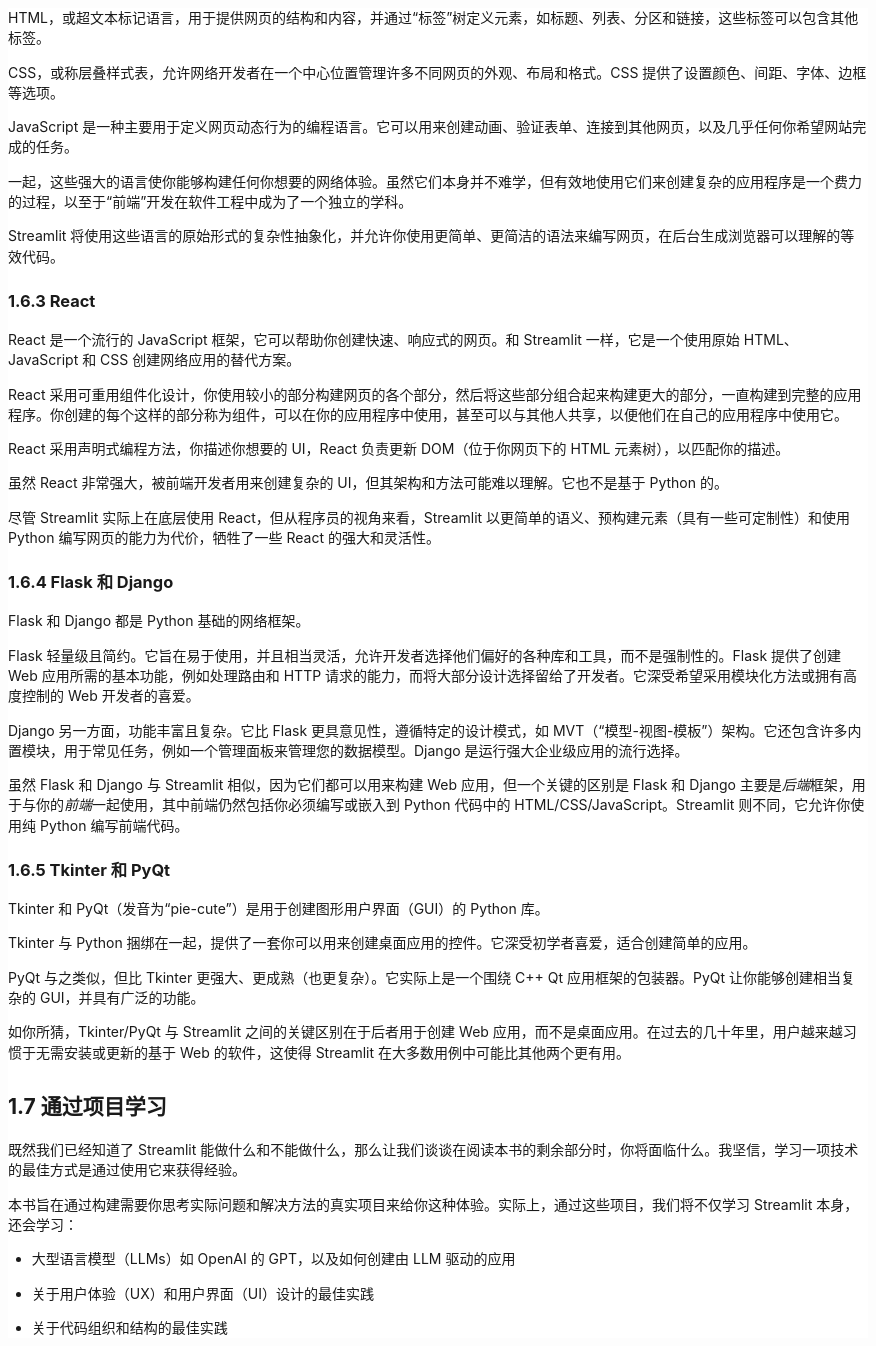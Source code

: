 HTML，或超文本标记语言，用于提供网页的结构和内容，并通过“标签”树定义元素，如标题、列表、分区和链接，这些标签可以包含其他标签。

CSS，或称层叠样式表，允许网络开发者在一个中心位置管理许多不同网页的外观、布局和格式。CSS 提供了设置颜色、间距、字体、边框等选项。

JavaScript 是一种主要用于定义网页动态行为的编程语言。它可以用来创建动画、验证表单、连接到其他网页，以及几乎任何你希望网站完成的任务。

一起，这些强大的语言使你能够构建任何你想要的网络体验。虽然它们本身并不难学，但有效地使用它们来创建复杂的应用程序是一个费力的过程，以至于“前端”开发在软件工程中成为了一个独立的学科。

Streamlit 将使用这些语言的原始形式的复杂性抽象化，并允许你使用更简单、更简洁的语法来编写网页，在后台生成浏览器可以理解的等效代码。

### 1.6.3 React

React 是一个流行的 JavaScript 框架，它可以帮助你创建快速、响应式的网页。和 Streamlit 一样，它是一个使用原始 HTML、JavaScript 和 CSS 创建网络应用的替代方案。

React 采用可重用组件化设计，你使用较小的部分构建网页的各个部分，然后将这些部分组合起来构建更大的部分，一直构建到完整的应用程序。你创建的每个这样的部分称为组件，可以在你的应用程序中使用，甚至可以与其他人共享，以便他们在自己的应用程序中使用它。

React 采用声明式编程方法，你描述你想要的 UI，React 负责更新 DOM（位于你网页下的 HTML 元素树），以匹配你的描述。

虽然 React 非常强大，被前端开发者用来创建复杂的 UI，但其架构和方法可能难以理解。它也不是基于 Python 的。

尽管 Streamlit 实际上在底层使用 React，但从程序员的视角来看，Streamlit 以更简单的语义、预构建元素（具有一些可定制性）和使用 Python 编写网页的能力为代价，牺牲了一些 React 的强大和灵活性。

### 1.6.4 Flask 和 Django

Flask 和 Django 都是 Python 基础的网络框架。

Flask 轻量级且简约。它旨在易于使用，并且相当灵活，允许开发者选择他们偏好的各种库和工具，而不是强制性的。Flask 提供了创建 Web 应用所需的基本功能，例如处理路由和 HTTP 请求的能力，而将大部分设计选择留给了开发者。它深受希望采用模块化方法或拥有高度控制的 Web 开发者的喜爱。

Django 另一方面，功能丰富且复杂。它比 Flask 更具意见性，遵循特定的设计模式，如 MVT（“模型-视图-模板”）架构。它还包含许多内置模块，用于常见任务，例如一个管理面板来管理您的数据模型。Django 是运行强大企业级应用的流行选择。

虽然 Flask 和 Django 与 Streamlit 相似，因为它们都可以用来构建 Web 应用，但一个关键的区别是 Flask 和 Django 主要是*后端*框架，用于与你的*前端*一起使用，其中前端仍然包括你必须编写或嵌入到 Python 代码中的 HTML/CSS/JavaScript。Streamlit 则不同，它允许你使用纯 Python 编写前端代码。

### 1.6.5 Tkinter 和 PyQt

Tkinter 和 PyQt（发音为“pie-cute”）是用于创建图形用户界面（GUI）的 Python 库。

Tkinter 与 Python 捆绑在一起，提供了一套你可以用来创建桌面应用的控件。它深受初学者喜爱，适合创建简单的应用。

PyQt 与之类似，但比 Tkinter 更强大、更成熟（也更复杂）。它实际上是一个围绕 C++ Qt 应用框架的包装器。PyQt 让你能够创建相当复杂的 GUI，并具有广泛的功能。

如你所猜，Tkinter/PyQt 与 Streamlit 之间的关键区别在于后者用于创建 Web 应用，而不是桌面应用。在过去的几十年里，用户越来越习惯于无需安装或更新的基于 Web 的软件，这使得 Streamlit 在大多数用例中可能比其他两个更有用。

## 1.7 通过项目学习

既然我们已经知道了 Streamlit 能做什么和不能做什么，那么让我们谈谈在阅读本书的剩余部分时，你将面临什么。我坚信，学习一项技术的最佳方式是通过使用它来获得经验。

本书旨在通过构建需要你思考实际问题和解决方法的真实项目来给你这种体验。实际上，通过这些项目，我们将不仅学习 Streamlit 本身，还会学习：

+   大型语言模型（LLMs）如 OpenAI 的 GPT，以及如何创建由 LLM 驱动的应用

+   关于用户体验（UX）和用户界面（UI）设计的最佳实践

+   关于代码组织和结构的最佳实践
